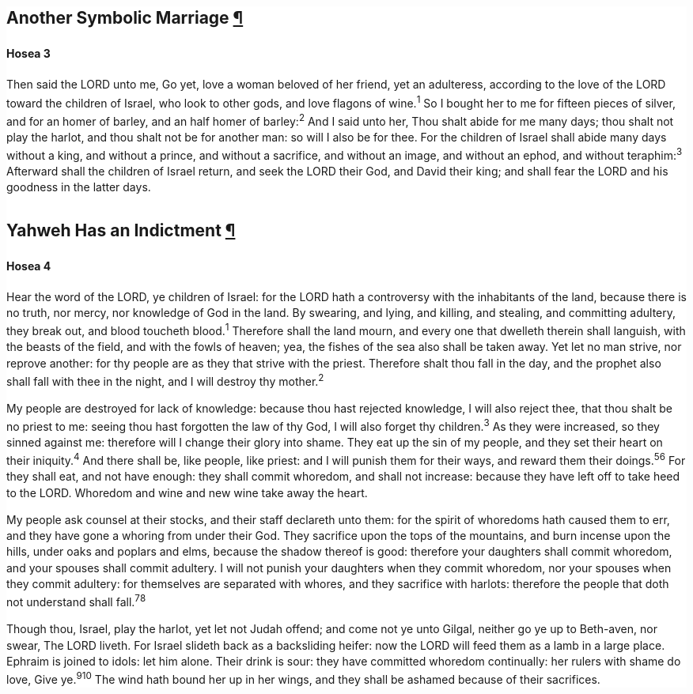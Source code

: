 
<h2 class="heading" id="another-symbolic-marriage">Another Symbolic Marriage <a class="marker" href="#another-symbolic-marriage">¶</a></h2>

<h4 class="passage">Hosea 3</h4>

<p>Then said the LORD unto me, Go yet, love a woman beloved of her friend, yet an adulteress, according to the love of the LORD toward the children of Israel, who look to other gods, and love flagons of wine.<sup title="of wine: Heb. of grapes">1</sup> So I bought her to me for fifteen pieces of silver, and for an homer of barley, and an half homer of barley:<sup title="half…: Heb. lethech">2</sup> And I said unto her, Thou shalt abide for me many days; thou shalt not play the harlot, and thou shalt not be for another man: so will I also be for thee. For the children of Israel shall abide many days without a king, and without a prince, and without a sacrifice, and without an image, and without an ephod, and without teraphim:<sup title="image: Heb. a standing, or, statue, or, pillar">3</sup> Afterward shall the children of Israel return, and seek the LORD their God, and David their king; and shall fear the LORD and his goodness in the latter days.</p>

<h2 class="heading" id="yahweh-has-an-indictment">Yahweh Has an Indictment <a class="marker" href="#yahweh-has-an-indictment">¶</a></h2>

<h4 class="passage">Hosea 4</h4>

<p>Hear the word of the LORD, ye children of Israel: for the LORD hath a controversy with the inhabitants of the land, because there is no truth, nor mercy, nor knowledge of God in the land. By swearing, and lying, and killing, and stealing, and committing adultery, they break out, and blood toucheth blood.<sup title="blood: Heb. bloods">1</sup> Therefore shall the land mourn, and every one that dwelleth therein shall languish, with the beasts of the field, and with the fowls of heaven; yea, the fishes of the sea also shall be taken away. Yet let no man strive, nor reprove another: for thy people are as they that strive with the priest. Therefore shalt thou fall in the day, and the prophet also shall fall with thee in the night, and I will destroy thy mother.<sup title="destroy: Heb. cut off">2</sup></p>

<p>My people are destroyed for lack of knowledge: because thou hast rejected knowledge, I will also reject thee, that thou shalt be no priest to me: seeing thou hast forgotten the law of thy God, I will also forget thy children.<sup title="destroyed: Heb. cut off">3</sup> As they were increased, so they sinned against me: therefore will I change their glory into shame. They eat up the sin of my people, and they set their heart on their iniquity.<sup title="set…: Heb. lift up their soul to">4</sup> And there shall be, like people, like priest: and I will punish them for their ways, and reward them their doings.<sup title="punish: Heb. visit upon">5</sup><sup title="reward: Heb. cause to return">6</sup> For they shall eat, and not have enough: they shall commit whoredom, and shall not increase: because they have left off to take heed to the LORD. Whoredom and wine and new wine take away the heart.</p>

<p>My people ask counsel at their stocks, and their staff declareth unto them: for the spirit of whoredoms hath caused them to err, and they have gone a whoring from under their God. They sacrifice upon the tops of the mountains, and burn incense upon the hills, under oaks and poplars and elms, because the shadow thereof is good: therefore your daughters shall commit whoredom, and your spouses shall commit adultery. I will not punish your daughters when they commit whoredom, nor your spouses when they commit adultery: for themselves are separated with whores, and they sacrifice with harlots: therefore the people that doth not understand shall fall.<sup title="I will not: or, Shall I not">7</sup><sup title="fall: or, be punished">8</sup></p>

<p>Though thou, Israel, play the harlot, yet let not Judah offend; and come not ye unto Gilgal, neither go ye up to Beth-aven, nor swear, The LORD liveth. For Israel slideth back as a backsliding heifer: now the LORD will feed them as a lamb in a large place. Ephraim is joined to idols: let him alone. Their drink is sour: they have committed whoredom continually: her rulers with shame do love, Give ye.<sup title="sour: Heb. gone">9</sup><sup title="rulers: Heb. shields">10</sup> The wind hath bound her up in her wings, and they shall be ashamed because of their sacrifices.</p>
